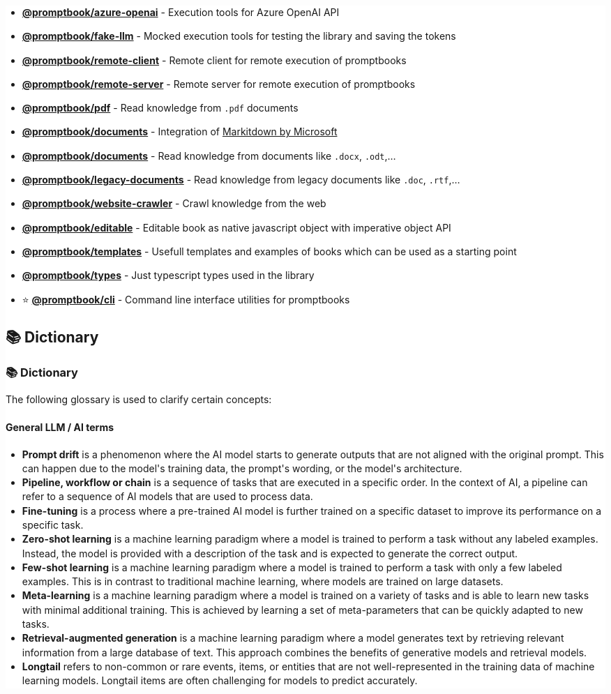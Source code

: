 -   **[@promptbook/azure-openai](https://www.npmjs.com/package/@promptbook/azure-openai)** - Execution tools for Azure OpenAI API

-   **[@promptbook/fake-llm](https://www.npmjs.com/package/@promptbook/fake-llm)** - Mocked execution tools for testing the library and saving the tokens
-   **[@promptbook/remote-client](https://www.npmjs.com/package/@promptbook/remote-client)** - Remote client for remote execution of promptbooks
-   **[@promptbook/remote-server](https://www.npmjs.com/package/@promptbook/remote-server)** - Remote server for remote execution of promptbooks
-   **[@promptbook/pdf](https://www.npmjs.com/package/@promptbook/pdf)** - Read knowledge from `.pdf` documents
-   **[@promptbook/documents](https://www.npmjs.com/package/@promptbook/markitdown)** - Integration of [Markitdown by Microsoft](https://github.com/microsoft/markitdown)
-   **[@promptbook/documents](https://www.npmjs.com/package/@promptbook/documents)** - Read knowledge from documents like `.docx`, `.odt`,…
-   **[@promptbook/legacy-documents](https://www.npmjs.com/package/@promptbook/legacy-documents)** - Read knowledge from legacy documents like `.doc`, `.rtf`,…
-   **[@promptbook/website-crawler](https://www.npmjs.com/package/@promptbook/website-crawler)** - Crawl knowledge from the web
-   **[@promptbook/editable](https://www.npmjs.com/package/@promptbook/editable)** - Editable book as native javascript object with imperative object API
-   **[@promptbook/templates](https://www.npmjs.com/package/@promptbook/templates)** - Usefull templates and examples of books which can be used as a starting point
-   **[@promptbook/types](https://www.npmjs.com/package/@promptbook/types)** - Just typescript types used in the library
-   ⭐ **[@promptbook/cli](https://www.npmjs.com/package/@promptbook/cli)** - Command line interface utilities for promptbooks






## 📚 Dictionary

### 📚 Dictionary

The following glossary is used to clarify certain concepts:

#### General LLM / AI terms

-   **Prompt drift** is a phenomenon where the AI model starts to generate outputs that are not aligned with the original prompt. This can happen due to the model's training data, the prompt's wording, or the model's architecture.
-   **Pipeline, workflow or chain** is a sequence of tasks that are executed in a specific order. In the context of AI, a pipeline can refer to a sequence of AI models that are used to process data.
-   **Fine-tuning** is a process where a pre-trained AI model is further trained on a specific dataset to improve its performance on a specific task.
-   **Zero-shot learning** is a machine learning paradigm where a model is trained to perform a task without any labeled examples. Instead, the model is provided with a description of the task and is expected to generate the correct output.
-   **Few-shot learning** is a machine learning paradigm where a model is trained to perform a task with only a few labeled examples. This is in contrast to traditional machine learning, where models are trained on large datasets.
-   **Meta-learning** is a machine learning paradigm where a model is trained on a variety of tasks and is able to learn new tasks with minimal additional training. This is achieved by learning a set of meta-parameters that can be quickly adapted to new tasks.
-   **Retrieval-augmented generation** is a machine learning paradigm where a model generates text by retrieving relevant information from a large database of text. This approach combines the benefits of generative models and retrieval models.
-   **Longtail** refers to non-common or rare events, items, or entities that are not well-represented in the training data of machine learning models. Longtail items are often challenging for models to predict accurately.
